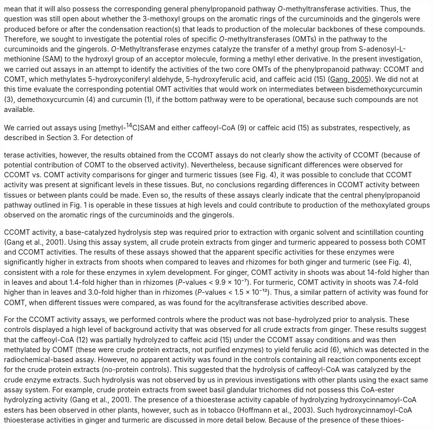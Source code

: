 mean that it will also possess the corresponding general phenylpropanoid pathway *O*-methyltransferase activities. Thus, the question was still open about whether the 3-methoxyl groups on the aromatic rings of the curcuminoids and the gingerols were produced before or after the condensation reaction(s) that leads to production of the molecular backbones of these compounds. Therefore, we sought to investigate the potential roles of specific *O*-methyltransferases (OMTs) in the pathway to the curcuminoids and the gingerols. *O*-Methyltransferase enzymes catalyze the transfer of a methyl group from S-adenosyl-L-methionine (SAM) to the hydroxyl group of an acceptor molecule, forming a methyl ether derivative. In the present investigation, we carried out assays in an attempt to identify the activities of the two core OMTs of the phenylpropanoid pathway: CCOMT and COMT, which methylates 5-hydroxyconiferyl aldehyde, 5-hydroxyferulic acid, and caffeic acid (15) ([Gang, 2005](https://doi.org/10.1016/j.phytochem.2005.08.015)). We did not at this time evaluate the corresponding potential OMT activities that would work on intermediates between bisdemethoxycurcumin (3), demethoxycurcumin (4) and curcumin (1), if the bottom pathway were to be operational, because such compounds are not available.

We carried out assays using [methyl-<sup>14</sup>C]SAM and either caffeoyl-CoA (9) or caffeic acid (15) as substrates, respectively, as described in Section 3. For detection of

terase activities, however, the results obtained from the CCOMT assays do not clearly show the activity of CCOMT (because of potential contribution of COMT to the observed activity). Nevertheless, because significant differences were observed for CCOMT vs. COMT activity comparisons for ginger and turmeric tissues (see Fig. 4), it was possible to conclude that CCOMT activity was present at significant levels in these tissues. But, no conclusions regarding differences in CCOMT activity between tissues or between plants could be made. Even so, the results of these assays clearly indicate that the central phenylpropanoid pathway outlined in Fig. 1 is operable in these tissues at high levels and could contribute to production of the methoxylated groups observed on the aromatic rings of the curcuminoids and the gingerols.

CCOMT activity, a base-catalyzed hydrolysis step was required prior to extraction with organic solvent and scintillation counting (Gang et al., 2001). Using this assay system, all crude protein extracts from ginger and turmeric appeared to possess both COMT and CCOMT activities. The results of these assays showed that the apparent specific activities for these enzymes were significantly higher in extracts from shoots when compared to leaves and rhizomes for both ginger and turmeric (see Fig. 4), consistent with a role for these enzymes in xylem development. For ginger, COMT activity in shoots was about 14-fold higher than in leaves and about 1.4-fold higher than in rhizomes (*P*-values < 9.9 × 10⁻⁷). For turmeric, COMT activity in shoots was 7.4-fold higher than in leaves and 3.0-fold higher than in rhizomes (*P*-values < 1.5 × 10⁻¹²). Thus, a similar pattern of activity was found for COMT, when different tissues were compared, as was found for the acyltransferase activities described above.

For the CCOMT activity assays, we performed controls where the product was not base-hydrolyzed prior to analysis. These controls displayed a high level of background activity that was observed for all crude extracts from ginger. These results suggest that the caffeoyl-CoA (12) was partially hydrolyzed to caffeic acid (15) under the CCOMT assay conditions and was then methylated by COMT (these were crude protein extracts, not purified enzymes) to yield ferulic acid (6), which was detected in the radiochemical-based assay. However, no apparent activity was found in the controls containing all reaction components except for the crude protein extracts (no-protein controls). This suggested that the hydrolysis of caffeoyl-CoA was catalyzed by the crude enzyme extracts. Such hydrolysis was not observed by us in previous investigations with other plants using the exact same assay system. For example, crude protein extracts from sweet basil glandular trichomes did not possess this CoA-ester hydrolyzing activity (Gang et al., 2001). The presence of a thioesterase activity capable of hydrolyzing hydroxycinnamoyl-CoA esters has been observed in other plants, however, such as in tobacco (Hoffmann et al., 2003). Such hydroxycinnamoyl-CoA thioesterase activities in ginger and turmeric are discussed in more detail below. Because of the presence of these thioes-
